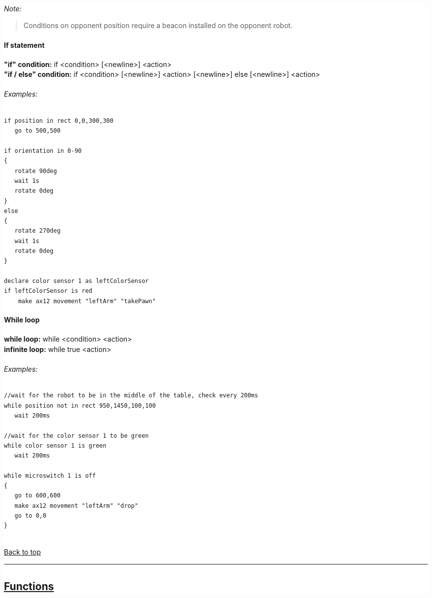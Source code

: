 *Note:*
> Conditions on opponent position require a beacon installed on the opponent robot.

#### If statement
**"if" condition:** if \<condition> [\<newline>] \<action><br>
**"if / else" condition:** if \<condition> [\<newline>] \<action> [\<newline>] else [\<newline>] \<action>
 
 
###### Examples:
	if position in rect 0,0,300,300
	   go to 500,500
	 
	if orientation in 0-90
	{
	   rotate 90deg
	   wait 1s
	   rotate 0deg
	}
	else
	{
	   rotate 270deg
	   wait 1s
	   rotate 0deg
	}
	
	declare color sensor 1 as leftColorSensor
	if leftColorSensor is red
		make ax12 movement "leftArm" "takePawn"
 
#### While loop
**while loop:** while \<condition> \<action><br>
**infinite loop:** while true \<action>
 
###### Examples:
	//wait for the robot to be in the middle of the table, check every 200ms
	while position not in rect 950,1450,100,100
	   wait 200ms
	 
	//wait for the color sensor 1 to be green
	while color sensor 1 is green
	   wait 200ms
 
	while microswitch 1 is off
	{
	   go to 600,600
	   make ax12 movement "leftArm" "drop" 
	   go to 0,0
	}
	
<br>[Back to top](#top)

---

## [Functions](id:functions)
